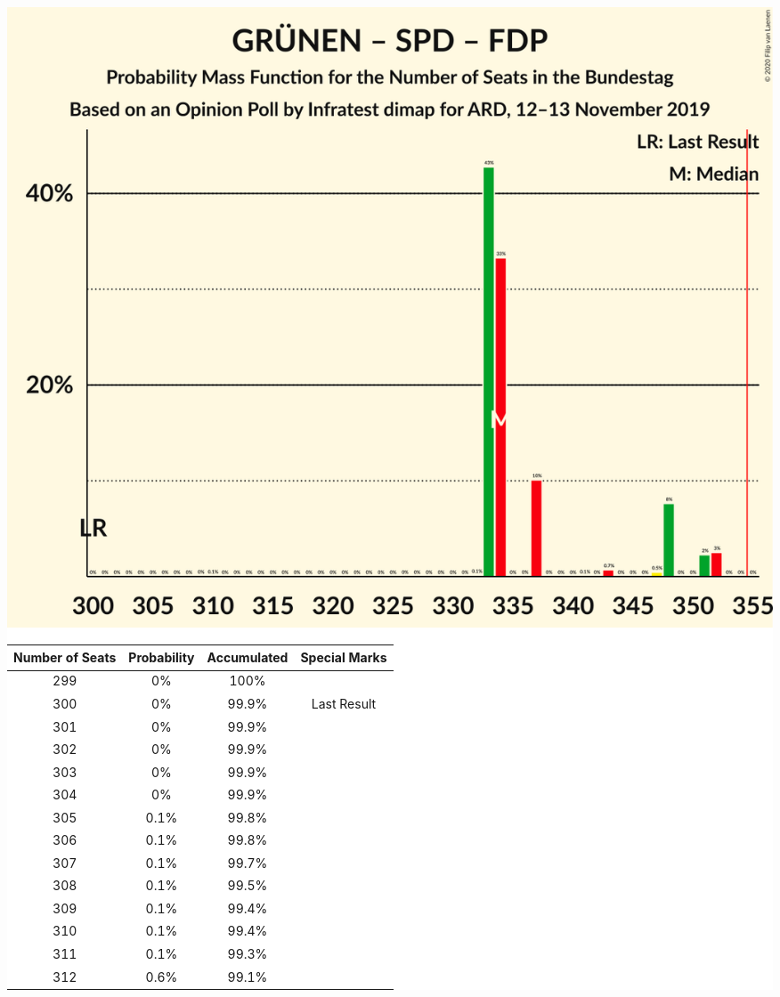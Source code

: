 ![Graph with seats probability mass function not yet produced](2019-11-13-Infratestdimap-coalitions-seats-pmf-grünen–spd–fdp.png "Seats Probability Mass Function")

| Number of Seats | Probability | Accumulated | Special Marks |
|:---------------:|:-----------:|:-----------:|:-------------:|
| 299 | 0% | 100% |  |
| 300 | 0% | 99.9% | Last Result |
| 301 | 0% | 99.9% |  |
| 302 | 0% | 99.9% |  |
| 303 | 0% | 99.9% |  |
| 304 | 0% | 99.9% |  |
| 305 | 0.1% | 99.8% |  |
| 306 | 0.1% | 99.8% |  |
| 307 | 0.1% | 99.7% |  |
| 308 | 0.1% | 99.5% |  |
| 309 | 0.1% | 99.4% |  |
| 310 | 0.1% | 99.4% |  |
| 311 | 0.1% | 99.3% |  |
| 312 | 0.6% | 99.1% |  |